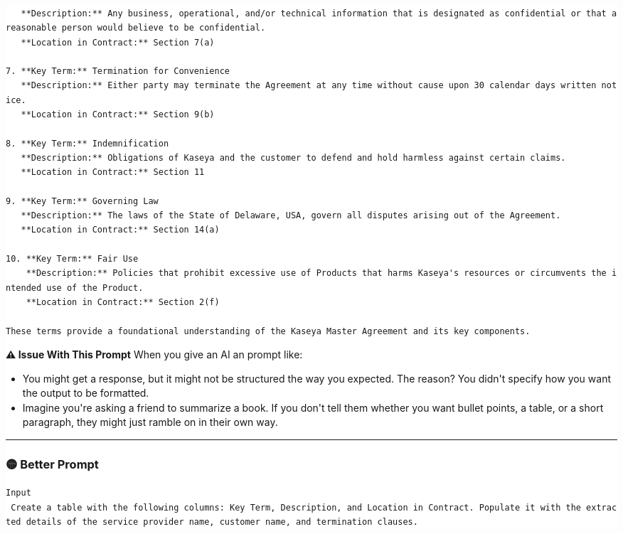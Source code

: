 ```text
   **Description:** Any business, operational, and/or technical information that is designated as confidential or that a reasonable person would believe to be confidential.
   **Location in Contract:** Section 7(a)

7. **Key Term:** Termination for Convenience
   **Description:** Either party may terminate the Agreement at any time without cause upon 30 calendar days written notice.
   **Location in Contract:** Section 9(b)

8. **Key Term:** Indemnification
   **Description:** Obligations of Kaseya and the customer to defend and hold harmless against certain claims.
   **Location in Contract:** Section 11

9. **Key Term:** Governing Law
   **Description:** The laws of the State of Delaware, USA, govern all disputes arising out of the Agreement.
   **Location in Contract:** Section 14(a)

10. **Key Term:** Fair Use
    **Description:** Policies that prohibit excessive use of Products that harms Kaseya's resources or circumvents the intended use of the Product.
    **Location in Contract:** Section 2(f)

These terms provide a foundational understanding of the Kaseya Master Agreement and its key components.
```

**⚠️ Issue With This Prompt**
When you give an AI an prompt like:

- You might get a response, but it might not be structured the way you expected. The reason? You didn't specify how you want the output to be formatted.
- Imagine you're asking a friend to summarize a book. If you don't tell them whether you want bullet points, a table, or a short paragraph, they might just ramble on in their own way.

---

### **🟡 Better Prompt**

```text
Input
 Create a table with the following columns: Key Term, Description, and Location in Contract. Populate it with the extracted details of the service provider name, customer name, and termination clauses.
```
